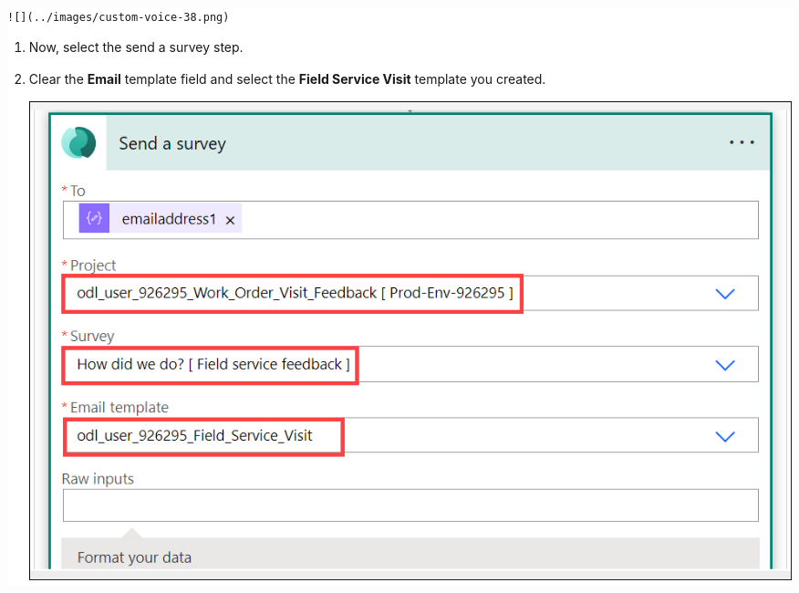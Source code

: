     ![](../images/custom-voice-38.png)

1. Now, select the send a survey step.

1. Clear the **Email** template field and select the **Field Service Visit** template you created.

    ![](../images/custom-voice-37.png)

